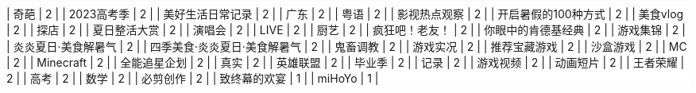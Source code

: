| 奇葩 | 2 |
| 2023高考季 | 2 |
| 美好生活日常记录 | 2 |
| 广东 | 2 |
| 粤语 | 2 |
| 影视热点观察 | 2 |
| 开启暑假的100种方式 | 2 |
| 美食vlog | 2 |
| 探店 | 2 |
| 夏日整活大赏 | 2 |
| 演唱会 | 2 |
| LIVE | 2 |
| 厨艺 | 2 |
| 疯狂吧！老友！ | 2 |
| 你眼中的肯德基经典 | 2 |
| 游戏集锦 | 2 |
| 炎炎夏日·美食解暑气 | 2 |
| 四季美食·炎炎夏日·美食解暑气 | 2 |
| 鬼畜调教 | 2 |
| 游戏实况 | 2 |
| 推荐宝藏游戏 | 2 |
| 沙盒游戏 | 2 |
| MC | 2 |
| Minecraft | 2 |
| 全能追星企划 | 2 |
| 真实 | 2 |
| 英雄联盟 | 2 |
| 毕业季 | 2 |
| 记录 | 2 |
| 游戏视频 | 2 |
| 动画短片 | 2 |
| 王者荣耀 | 2 |
| 高考 | 2 |
| 数学 | 2 |
| 必剪创作 | 2 |
| 致终幕的欢宴 | 1 |
| miHoYo | 1 |